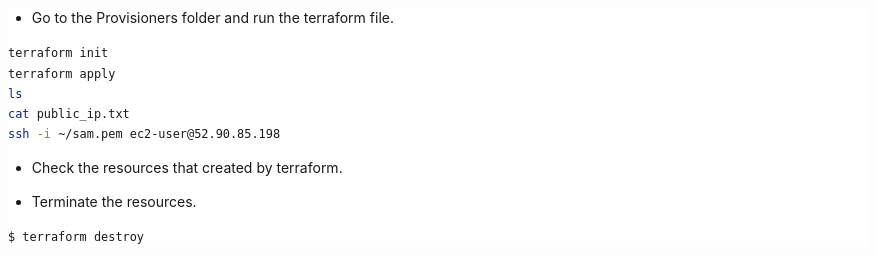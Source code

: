 - Go to the Provisioners folder and run the terraform file.

```bash
terraform init
terraform apply
ls
cat public_ip.txt
ssh -i ~/sam.pem ec2-user@52.90.85.198
```

- Check the resources that created by terraform.

- Terminate the resources.

```bash
$ terraform destroy
```
